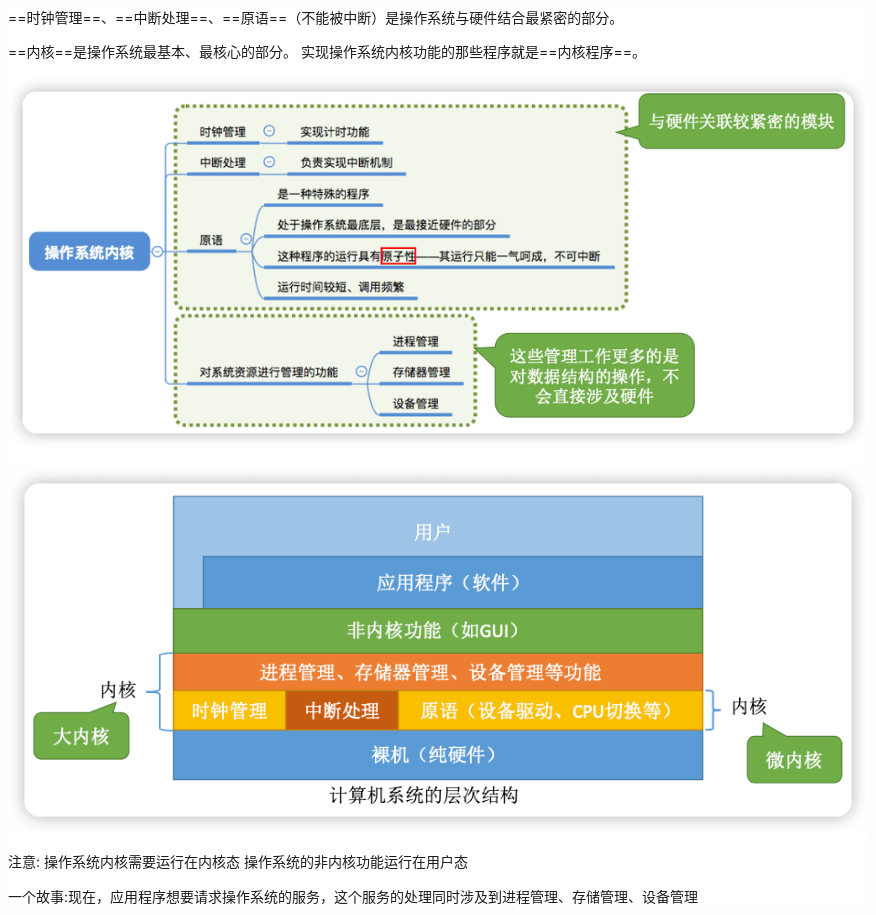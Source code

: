 ==时钟管理==、==中断处理==、==原语==（不能被中断）是操作系统与硬件结合最紧密的部分。

==内核==是操作系统最基本、最核心的部分。
实现操作系统内核功能的那些程序就是==内核程序==。

![](images/image-20231029131801611.png)

![](images/image-20231029132408979.png)

注意:
操作系统内核需要运行在内核态
操作系统的非内核功能运行在用户态



一个故事:现在，应用程序想要请求操作系统的服务，这个服务的处理同时涉及到进程管理、存储管理、设备管理
